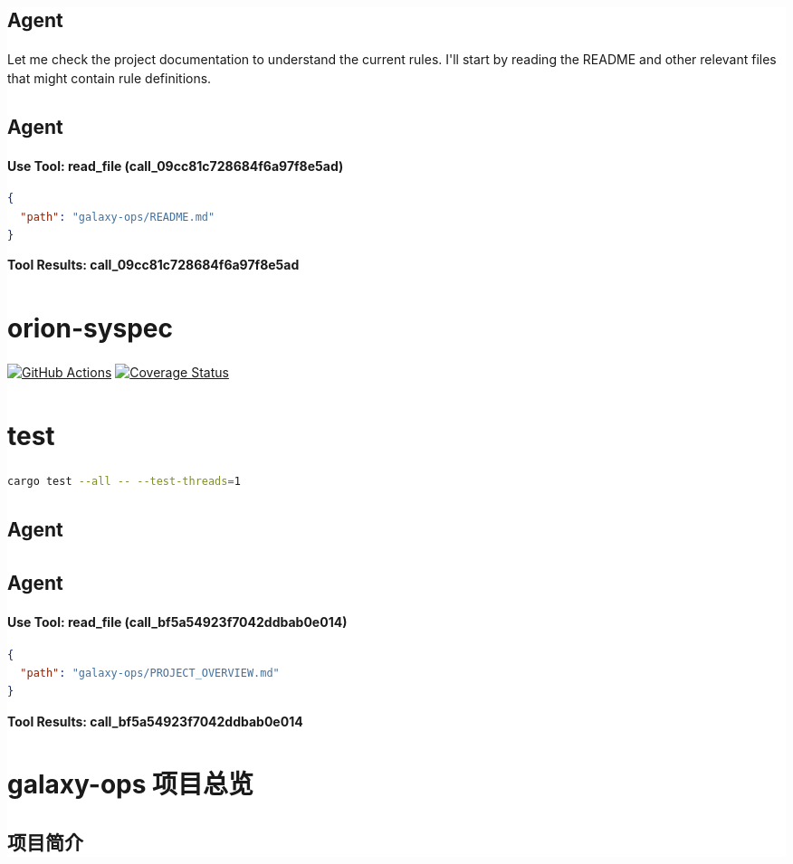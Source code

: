 ## Agent



Let me check the project documentation to understand the current rules. I'll start by reading the README and other relevant files that might contain rule definitions.


## Agent

**Use Tool: read_file (call_09cc81c728684f6a97f8e5ad)**
```json
{
  "path": "galaxy-ops/README.md"
}
```

**Tool Results: call_09cc81c728684f6a97f8e5ad**

# orion-syspec

[![GitHub Actions](https://github.com/galaxy-sec/galaxy-ops/workflows/check/badge.svg)](https://github.com/galaxy-sec/galaxy-ops/actions?query=workflow%3Acheck)
[![Coverage Status](https://coveralls.io/repos/github/galaxy-sec/galaxy-ops/badge.svg)](https://coveralls.io/github/galaxy-sec/galaxy-ops)

# test

```bash
cargo test --all -- --test-threads=1
```

## Agent





## Agent

**Use Tool: read_file (call_bf5a54923f7042ddbab0e014)**
```json
{
  "path": "galaxy-ops/PROJECT_OVERVIEW.md"
}
```

**Tool Results: call_bf5a54923f7042ddbab0e014**

# galaxy-ops 项目总览

## 项目简介
